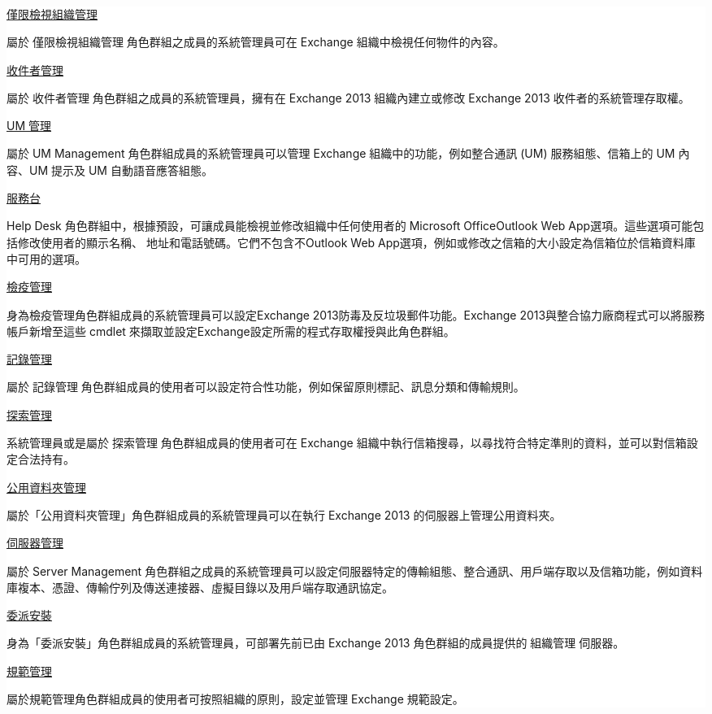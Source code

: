 </td>
</tr>
<tr class="even">
<td><p><a href="view-only-organization-management-exchange-2013-help.md">僅限檢視組織管理</a></p></td>
<td><p>屬於 僅限檢視組織管理 角色群組之成員的系統管理員可在 Exchange 組織中檢視任何物件的內容。</p></td>
</tr>
<tr class="odd">
<td><p><a href="recipient-management-exchange-2013-help.md">收件者管理</a></p></td>
<td><p>屬於 收件者管理 角色群組之成員的系統管理員，擁有在 Exchange 2013 組織內建立或修改 Exchange 2013 收件者的系統管理存取權。</p></td>
</tr>
<tr class="even">
<td><p><a href="um-management-exchange-2013-help.md">UM 管理</a></p></td>
<td><p>屬於 UM Management 角色群組成員的系統管理員可以管理 Exchange 組織中的功能，例如整合通訊 (UM) 服務組態、信箱上的 UM 內容、UM 提示及 UM 自動語音應答組態。</p></td>
</tr>
<tr class="odd">
<td><p><a href="help-desk-exchange-2013-help.md">服務台</a></p></td>
<td><p>Help Desk 角色群組中，根據預設，可讓成員能檢視並修改組織中任何使用者的 Microsoft OfficeOutlook Web App選項。這些選項可能包括修改使用者的顯示名稱、 地址和電話號碼。它們不包含不Outlook Web App選項，例如或修改之信箱的大小設定為信箱位於信箱資料庫中可用的選項。</p></td>
</tr>
<tr class="even">
<td><p><a href="hygiene-management-exchange-2013-help.md">檢疫管理</a></p></td>
<td><p>身為檢疫管理角色群組成員的系統管理員可以設定Exchange 2013防毒及反垃圾郵件功能。Exchange 2013與整合協力廠商程式可以將服務帳戶新增至這些 cmdlet 來擷取並設定Exchange設定所需的程式存取權授與此角色群組。</p></td>
</tr>
<tr class="odd">
<td><p><a href="records-management-exchange-2013-help.md">記錄管理</a></p></td>
<td><p>屬於 記錄管理 角色群組成員的使用者可以設定符合性功能，例如保留原則標記、訊息分類和傳輸規則。</p></td>
</tr>
<tr class="even">
<td><p><a href="discovery-management-exchange-2013-help.md">探索管理</a></p></td>
<td><p>系統管理員或是屬於 探索管理 角色群組成員的使用者可在 Exchange 組織中執行信箱搜尋，以尋找符合特定準則的資料，並可以對信箱設定合法持有。</p></td>
</tr>
<tr class="odd">
<td><p><a href="public-folder-management-exchange-2013-help.md">公用資料夾管理</a></p></td>
<td><p>屬於「公用資料夾管理」角色群組成員的系統管理員可以在執行 Exchange 2013 的伺服器上管理公用資料夾。</p></td>
</tr>
<tr class="even">
<td><p><a href="server-management-exchange-2013-help.md">伺服器管理</a></p></td>
<td><p>屬於 Server Management 角色群組之成員的系統管理員可以設定伺服器特定的傳輸組態、整合通訊、用戶端存取以及信箱功能，例如資料庫複本、憑證、傳輸佇列及傳送連接器、虛擬目錄以及用戶端存取通訊協定。</p></td>
</tr>
<tr class="odd">
<td><p><a href="delegated-setup-exchange-2013-help.md">委派安裝</a></p></td>
<td><p>身為「委派安裝」角色群組成員的系統管理員，可部署先前已由 Exchange 2013 角色群組的成員提供的 組織管理 伺服器。</p></td>
</tr>
<tr class="even">
<td><p><a href="compliance-management-exchange-2013-help.md">規範管理</a></p></td>
<td><p>屬於規範管理角色群組成員的使用者可按照組織的原則，設定並管理 Exchange 規範設定。</p></td>
</tr>
</tbody>
</table>

